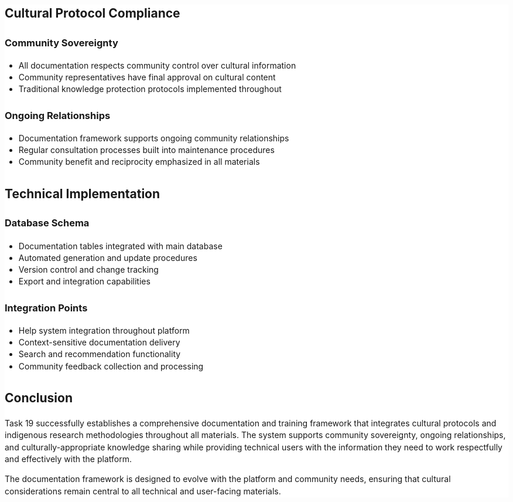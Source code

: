 ## Cultural Protocol Compliance

### Community Sovereignty
- All documentation respects community control over cultural information
- Community representatives have final approval on cultural content
- Traditional knowledge protection protocols implemented throughout

### Ongoing Relationships
- Documentation framework supports ongoing community relationships
- Regular consultation processes built into maintenance procedures
- Community benefit and reciprocity emphasized in all materials

## Technical Implementation

### Database Schema
- Documentation tables integrated with main database
- Automated generation and update procedures
- Version control and change tracking
- Export and integration capabilities

### Integration Points
- Help system integration throughout platform
- Context-sensitive documentation delivery
- Search and recommendation functionality
- Community feedback collection and processing

## Conclusion

Task 19 successfully establishes a comprehensive documentation and training framework that integrates cultural protocols and indigenous research methodologies throughout all materials. The system supports community sovereignty, ongoing relationships, and culturally-appropriate knowledge sharing while providing technical users with the information they need to work respectfully and effectively with the platform.

The documentation framework is designed to evolve with the platform and community needs, ensuring that cultural considerations remain central to all technical and user-facing materials.